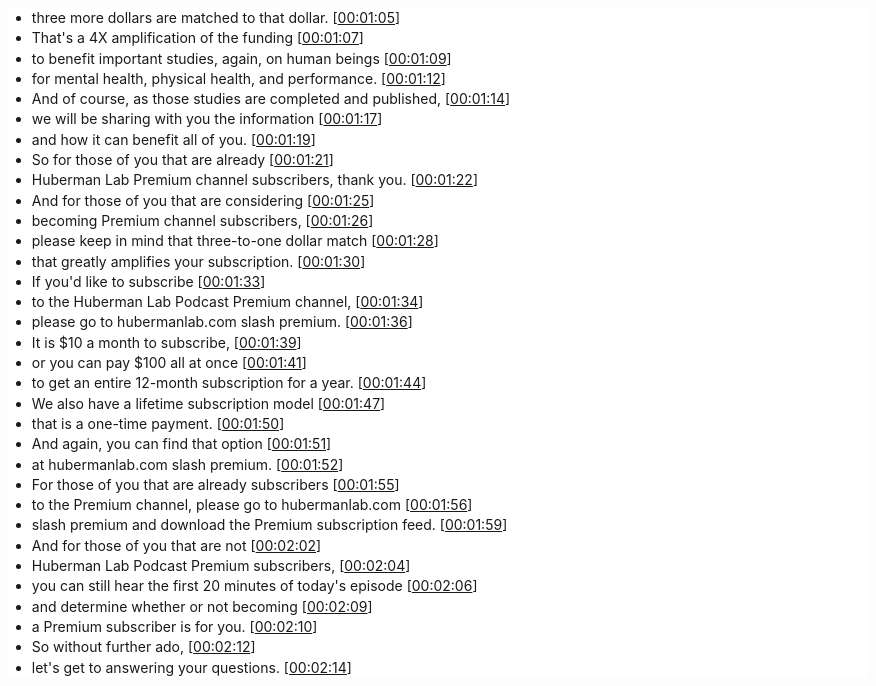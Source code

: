*  three more dollars are matched to that dollar. [[00:01:05](https://www.youtube.com/watch?v=jGZ1mR9uLU0&t=65.2s)]
*  That's a 4X amplification of the funding [[00:01:07](https://www.youtube.com/watch?v=jGZ1mR9uLU0&t=67.48s)]
*  to benefit important studies, again, on human beings [[00:01:09](https://www.youtube.com/watch?v=jGZ1mR9uLU0&t=69.76s)]
*  for mental health, physical health, and performance. [[00:01:12](https://www.youtube.com/watch?v=jGZ1mR9uLU0&t=72.68s)]
*  And of course, as those studies are completed and published, [[00:01:14](https://www.youtube.com/watch?v=jGZ1mR9uLU0&t=74.8s)]
*  we will be sharing with you the information [[00:01:17](https://www.youtube.com/watch?v=jGZ1mR9uLU0&t=77.16s)]
*  and how it can benefit all of you. [[00:01:19](https://www.youtube.com/watch?v=jGZ1mR9uLU0&t=79.42s)]
*  So for those of you that are already [[00:01:21](https://www.youtube.com/watch?v=jGZ1mR9uLU0&t=81.22s)]
*  Huberman Lab Premium channel subscribers, thank you. [[00:01:22](https://www.youtube.com/watch?v=jGZ1mR9uLU0&t=82.64s)]
*  And for those of you that are considering [[00:01:25](https://www.youtube.com/watch?v=jGZ1mR9uLU0&t=85.52s)]
*  becoming Premium channel subscribers, [[00:01:26](https://www.youtube.com/watch?v=jGZ1mR9uLU0&t=86.83999999999999s)]
*  please keep in mind that three-to-one dollar match [[00:01:28](https://www.youtube.com/watch?v=jGZ1mR9uLU0&t=88.8s)]
*  that greatly amplifies your subscription. [[00:01:30](https://www.youtube.com/watch?v=jGZ1mR9uLU0&t=90.78s)]
*  If you'd like to subscribe [[00:01:33](https://www.youtube.com/watch?v=jGZ1mR9uLU0&t=93.34s)]
*  to the Huberman Lab Podcast Premium channel, [[00:01:34](https://www.youtube.com/watch?v=jGZ1mR9uLU0&t=94.3s)]
*  please go to hubermanlab.com slash premium. [[00:01:36](https://www.youtube.com/watch?v=jGZ1mR9uLU0&t=96.56s)]
*  It is $10 a month to subscribe, [[00:01:39](https://www.youtube.com/watch?v=jGZ1mR9uLU0&t=99.88s)]
*  or you can pay $100 all at once [[00:01:41](https://www.youtube.com/watch?v=jGZ1mR9uLU0&t=101.84s)]
*  to get an entire 12-month subscription for a year. [[00:01:44](https://www.youtube.com/watch?v=jGZ1mR9uLU0&t=104.72s)]
*  We also have a lifetime subscription model [[00:01:47](https://www.youtube.com/watch?v=jGZ1mR9uLU0&t=107.67999999999999s)]
*  that is a one-time payment. [[00:01:50](https://www.youtube.com/watch?v=jGZ1mR9uLU0&t=110.0s)]
*  And again, you can find that option [[00:01:51](https://www.youtube.com/watch?v=jGZ1mR9uLU0&t=111.19999999999999s)]
*  at hubermanlab.com slash premium. [[00:01:52](https://www.youtube.com/watch?v=jGZ1mR9uLU0&t=112.69999999999999s)]
*  For those of you that are already subscribers [[00:01:55](https://www.youtube.com/watch?v=jGZ1mR9uLU0&t=115.2s)]
*  to the Premium channel, please go to hubermanlab.com [[00:01:56](https://www.youtube.com/watch?v=jGZ1mR9uLU0&t=116.98s)]
*  slash premium and download the Premium subscription feed. [[00:01:59](https://www.youtube.com/watch?v=jGZ1mR9uLU0&t=119.42s)]
*  And for those of you that are not [[00:02:02](https://www.youtube.com/watch?v=jGZ1mR9uLU0&t=122.94s)]
*  Huberman Lab Podcast Premium subscribers, [[00:02:04](https://www.youtube.com/watch?v=jGZ1mR9uLU0&t=124.0s)]
*  you can still hear the first 20 minutes of today's episode [[00:02:06](https://www.youtube.com/watch?v=jGZ1mR9uLU0&t=126.36s)]
*  and determine whether or not becoming [[00:02:09](https://www.youtube.com/watch?v=jGZ1mR9uLU0&t=129.08s)]
*  a Premium subscriber is for you. [[00:02:10](https://www.youtube.com/watch?v=jGZ1mR9uLU0&t=130.64000000000001s)]
*  So without further ado, [[00:02:12](https://www.youtube.com/watch?v=jGZ1mR9uLU0&t=132.76s)]
*  let's get to answering your questions. [[00:02:14](https://www.youtube.com/watch?v=jGZ1mR9uLU0&t=134.0s)]